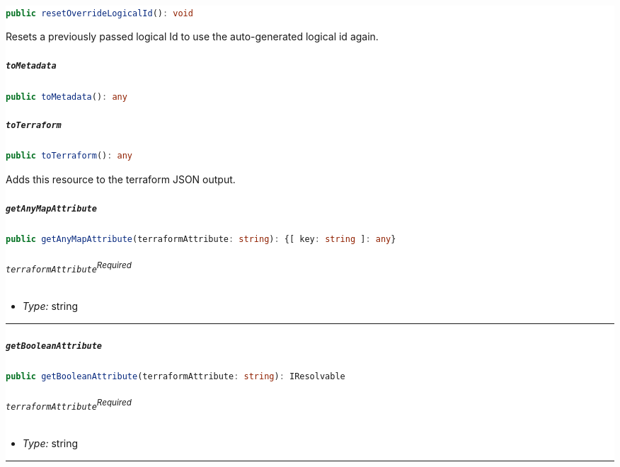```typescript
public resetOverrideLogicalId(): void
```

Resets a previously passed logical Id to use the auto-generated logical id again.

##### `toMetadata` <a name="toMetadata" id="@cdktf/provider-datadog.dataDatadogSecurityMonitoringFilters.DataDatadogSecurityMonitoringFilters.toMetadata"></a>

```typescript
public toMetadata(): any
```

##### `toTerraform` <a name="toTerraform" id="@cdktf/provider-datadog.dataDatadogSecurityMonitoringFilters.DataDatadogSecurityMonitoringFilters.toTerraform"></a>

```typescript
public toTerraform(): any
```

Adds this resource to the terraform JSON output.

##### `getAnyMapAttribute` <a name="getAnyMapAttribute" id="@cdktf/provider-datadog.dataDatadogSecurityMonitoringFilters.DataDatadogSecurityMonitoringFilters.getAnyMapAttribute"></a>

```typescript
public getAnyMapAttribute(terraformAttribute: string): {[ key: string ]: any}
```

###### `terraformAttribute`<sup>Required</sup> <a name="terraformAttribute" id="@cdktf/provider-datadog.dataDatadogSecurityMonitoringFilters.DataDatadogSecurityMonitoringFilters.getAnyMapAttribute.parameter.terraformAttribute"></a>

- *Type:* string

---

##### `getBooleanAttribute` <a name="getBooleanAttribute" id="@cdktf/provider-datadog.dataDatadogSecurityMonitoringFilters.DataDatadogSecurityMonitoringFilters.getBooleanAttribute"></a>

```typescript
public getBooleanAttribute(terraformAttribute: string): IResolvable
```

###### `terraformAttribute`<sup>Required</sup> <a name="terraformAttribute" id="@cdktf/provider-datadog.dataDatadogSecurityMonitoringFilters.DataDatadogSecurityMonitoringFilters.getBooleanAttribute.parameter.terraformAttribute"></a>

- *Type:* string

---